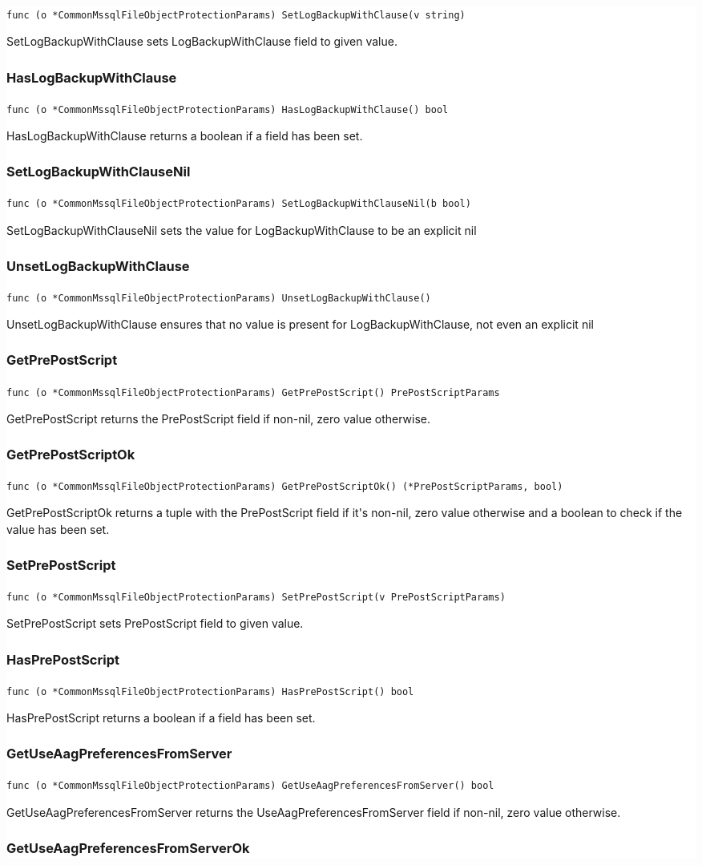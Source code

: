 `func (o *CommonMssqlFileObjectProtectionParams) SetLogBackupWithClause(v string)`

SetLogBackupWithClause sets LogBackupWithClause field to given value.

### HasLogBackupWithClause

`func (o *CommonMssqlFileObjectProtectionParams) HasLogBackupWithClause() bool`

HasLogBackupWithClause returns a boolean if a field has been set.

### SetLogBackupWithClauseNil

`func (o *CommonMssqlFileObjectProtectionParams) SetLogBackupWithClauseNil(b bool)`

 SetLogBackupWithClauseNil sets the value for LogBackupWithClause to be an explicit nil

### UnsetLogBackupWithClause
`func (o *CommonMssqlFileObjectProtectionParams) UnsetLogBackupWithClause()`

UnsetLogBackupWithClause ensures that no value is present for LogBackupWithClause, not even an explicit nil
### GetPrePostScript

`func (o *CommonMssqlFileObjectProtectionParams) GetPrePostScript() PrePostScriptParams`

GetPrePostScript returns the PrePostScript field if non-nil, zero value otherwise.

### GetPrePostScriptOk

`func (o *CommonMssqlFileObjectProtectionParams) GetPrePostScriptOk() (*PrePostScriptParams, bool)`

GetPrePostScriptOk returns a tuple with the PrePostScript field if it's non-nil, zero value otherwise
and a boolean to check if the value has been set.

### SetPrePostScript

`func (o *CommonMssqlFileObjectProtectionParams) SetPrePostScript(v PrePostScriptParams)`

SetPrePostScript sets PrePostScript field to given value.

### HasPrePostScript

`func (o *CommonMssqlFileObjectProtectionParams) HasPrePostScript() bool`

HasPrePostScript returns a boolean if a field has been set.

### GetUseAagPreferencesFromServer

`func (o *CommonMssqlFileObjectProtectionParams) GetUseAagPreferencesFromServer() bool`

GetUseAagPreferencesFromServer returns the UseAagPreferencesFromServer field if non-nil, zero value otherwise.

### GetUseAagPreferencesFromServerOk
